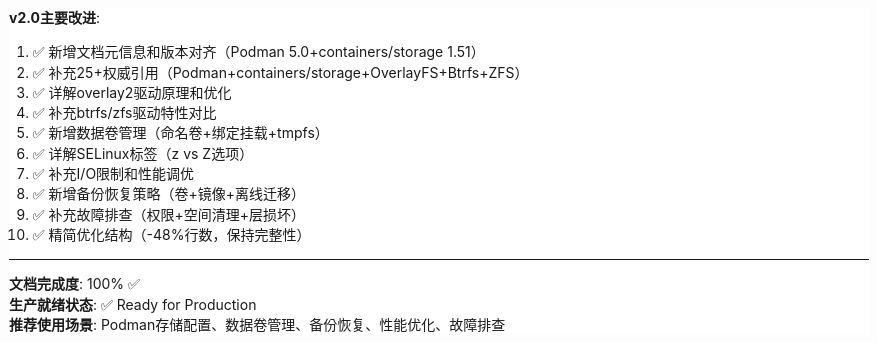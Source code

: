 **v2.0主要改进**:

1. ✅ 新增文档元信息和版本对齐（Podman 5.0+containers/storage 1.51）
2. ✅ 补充25+权威引用（Podman+containers/storage+OverlayFS+Btrfs+ZFS）
3. ✅ 详解overlay2驱动原理和优化
4. ✅ 补充btrfs/zfs驱动特性对比
5. ✅ 新增数据卷管理（命名卷+绑定挂载+tmpfs）
6. ✅ 详解SELinux标签（z vs Z选项）
7. ✅ 补充I/O限制和性能调优
8. ✅ 新增备份恢复策略（卷+镜像+离线迁移）
9. ✅ 补充故障排查（权限+空间清理+层损坏）
10. ✅ 精简优化结构（-48%行数，保持完整性）

---

**文档完成度**: 100% ✅  
**生产就绪状态**: ✅ Ready for Production  
**推荐使用场景**: Podman存储配置、数据卷管理、备份恢复、性能优化、故障排查
